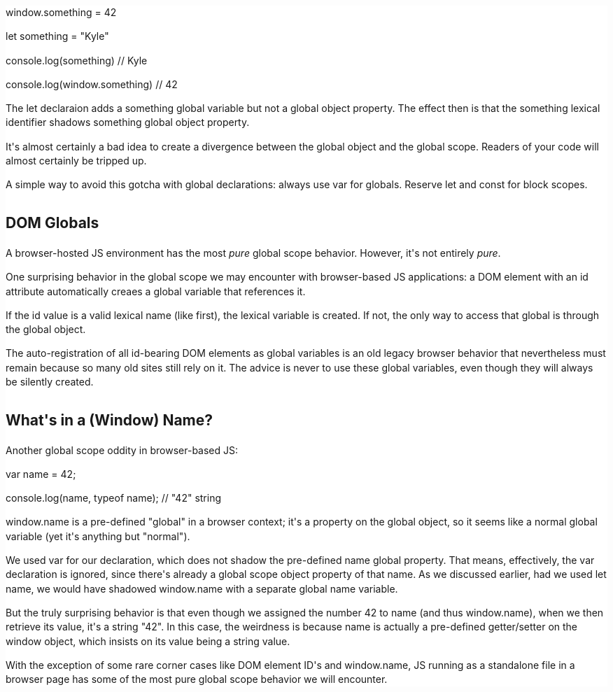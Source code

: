 window.something = 42

let something = "Kyle"

console.log(something)
// Kyle

console.log(window.something)
// 42

The let declaraion adds a something global variable but not a global object property. The effect then is that the something lexical identifier shadows something global object property.

It's almost certainly a bad idea to create a divergence between the global object and the global scope. Readers of your code will almost certainly be tripped up.

A simple way to avoid this gotcha with global declarations: always use var for globals. Reserve let and const for block scopes.

## DOM Globals

A browser-hosted JS environment has the most _pure_ global scope behavior. However, it's not entirely _pure_.

One surprising behavior in the global scope we may encounter with browser-based JS applications: a DOM element with an id attribute automatically creaes a global variable that references it.

If the id value is a valid lexical name (like first), the lexical variable is created. If not, the only way to access that global is through the global object.

The auto-registration of all id-bearing DOM elements as global variables is an old legacy browser behavior that nevertheless must remain because so many old sites still rely on it. The advice is never to use these global variables, even though they will always be silently created.

## What's in a (Window) Name?

Another global scope oddity in browser-based JS:

var name = 42;

console.log(name, typeof name);
// "42" string

window.name is a pre-defined "global" in a browser context; it's a property on the global object, so it seems like a normal global variable (yet it's anything but "normal").

We used var for our declaration, which does not shadow the pre-defined name global property. That means, effectively, the var declaration is ignored, since there's already a global scope object property of that name. As we discussed earlier, had we used let name, we would have shadowed window.name with a separate global name variable.

But the truly surprising behavior is that even though we assigned the number 42 to name (and thus window.name), when we then retrieve its value, it's a string "42". In this case, the weirdness is because name is actually a pre-defined getter/setter on the window object, which insists on its value being a string value.

With the exception of some rare corner cases like DOM element ID's and window.name, JS running as a standalone file in a browser page has some of the most pure global scope behavior we will encounter.
